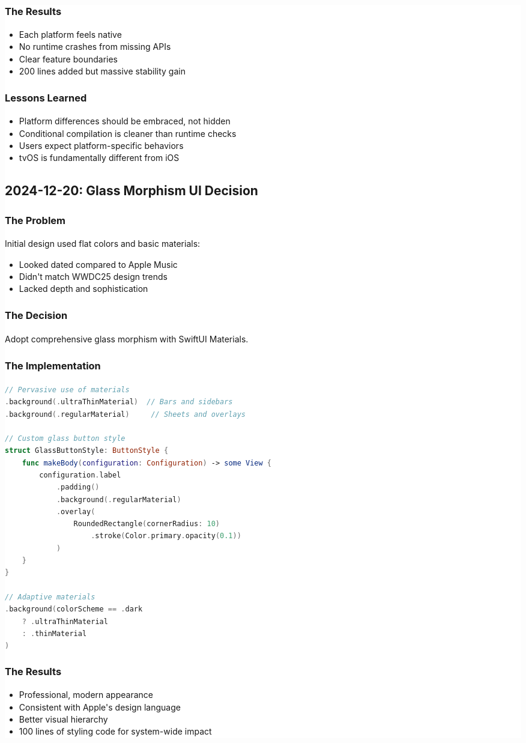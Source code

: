 ### The Results
- Each platform feels native
- No runtime crashes from missing APIs
- Clear feature boundaries
- 200 lines added but massive stability gain

### Lessons Learned
- Platform differences should be embraced, not hidden
- Conditional compilation is cleaner than runtime checks
- Users expect platform-specific behaviors
- tvOS is fundamentally different from iOS

## 2024-12-20: Glass Morphism UI Decision

### The Problem
Initial design used flat colors and basic materials:
- Looked dated compared to Apple Music
- Didn't match WWDC25 design trends
- Lacked depth and sophistication

### The Decision
Adopt comprehensive glass morphism with SwiftUI Materials.

### The Implementation
```swift
// Pervasive use of materials
.background(.ultraThinMaterial)  // Bars and sidebars
.background(.regularMaterial)     // Sheets and overlays

// Custom glass button style
struct GlassButtonStyle: ButtonStyle {
    func makeBody(configuration: Configuration) -> some View {
        configuration.label
            .padding()
            .background(.regularMaterial)
            .overlay(
                RoundedRectangle(cornerRadius: 10)
                    .stroke(Color.primary.opacity(0.1))
            )
    }
}

// Adaptive materials
.background(colorScheme == .dark 
    ? .ultraThinMaterial 
    : .thinMaterial
)
```

### The Results
- Professional, modern appearance
- Consistent with Apple's design language
- Better visual hierarchy
- 100 lines of styling code for system-wide impact
